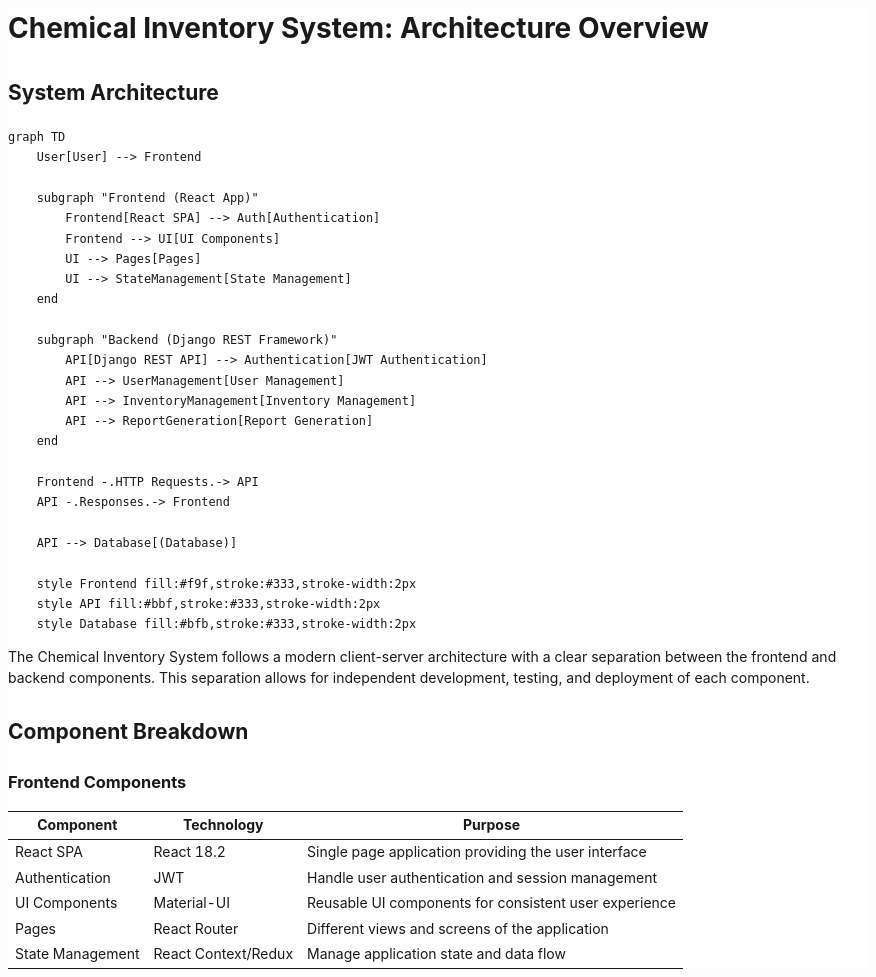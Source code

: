 # Chemical Inventory System: Architecture Overview

## System Architecture

```mermaid
graph TD
    User[User] --> Frontend
    
    subgraph "Frontend (React App)"
        Frontend[React SPA] --> Auth[Authentication]
        Frontend --> UI[UI Components]
        UI --> Pages[Pages]
        UI --> StateManagement[State Management]
    end
    
    subgraph "Backend (Django REST Framework)"
        API[Django REST API] --> Authentication[JWT Authentication]
        API --> UserManagement[User Management]
        API --> InventoryManagement[Inventory Management]
        API --> ReportGeneration[Report Generation]
    end
    
    Frontend -.HTTP Requests.-> API
    API -.Responses.-> Frontend
    
    API --> Database[(Database)]
    
    style Frontend fill:#f9f,stroke:#333,stroke-width:2px
    style API fill:#bbf,stroke:#333,stroke-width:2px
    style Database fill:#bfb,stroke:#333,stroke-width:2px
```

The Chemical Inventory System follows a modern client-server architecture with a clear separation between the frontend and backend components. This separation allows for independent development, testing, and deployment of each component.

## Component Breakdown

### Frontend Components

| Component | Technology | Purpose |
|-----------|------------|---------|
| React SPA | React 18.2 | Single page application providing the user interface |
| Authentication | JWT | Handle user authentication and session management |
| UI Components | Material-UI | Reusable UI components for consistent user experience |
| Pages | React Router | Different views and screens of the application |
| State Management | React Context/Redux | Manage application state and data flow |
